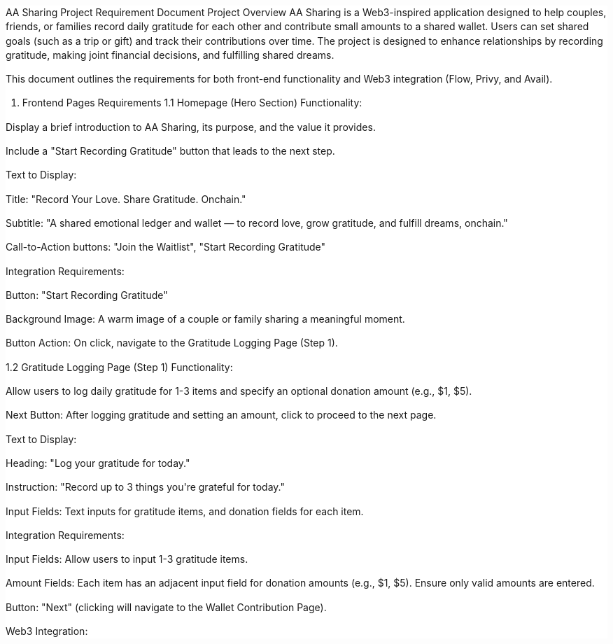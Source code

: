 AA Sharing Project Requirement Document
Project Overview
AA Sharing is a Web3-inspired application designed to help couples, friends, or families record daily gratitude for each other and contribute small amounts to a shared wallet. Users can set shared goals (such as a trip or gift) and track their contributions over time. The project is designed to enhance relationships by recording gratitude, making joint financial decisions, and fulfilling shared dreams.

This document outlines the requirements for both front-end functionality and Web3 integration (Flow, Privy, and Avail).

1. Frontend Pages Requirements
1.1 Homepage (Hero Section)
Functionality:

Display a brief introduction to AA Sharing, its purpose, and the value it provides.

Include a "Start Recording Gratitude" button that leads to the next step.

Text to Display:

Title: "Record Your Love. Share Gratitude. Onchain."

Subtitle: "A shared emotional ledger and wallet — to record love, grow gratitude, and fulfill dreams, onchain."

Call-to-Action buttons: "Join the Waitlist", "Start Recording Gratitude"

Integration Requirements:

Button: "Start Recording Gratitude"

Background Image: A warm image of a couple or family sharing a meaningful moment.

Button Action: On click, navigate to the Gratitude Logging Page (Step 1).

1.2 Gratitude Logging Page (Step 1)
Functionality:

Allow users to log daily gratitude for 1-3 items and specify an optional donation amount (e.g., $1, $5).

Next Button: After logging gratitude and setting an amount, click to proceed to the next page.

Text to Display:

Heading: "Log your gratitude for today."

Instruction: "Record up to 3 things you're grateful for today."

Input Fields: Text inputs for gratitude items, and donation fields for each item.

Integration Requirements:

Input Fields: Allow users to input 1-3 gratitude items.

Amount Fields: Each item has an adjacent input field for donation amounts (e.g., $1, $5). Ensure only valid amounts are entered.

Button: "Next" (clicking will navigate to the Wallet Contribution Page).

Web3 Integration:
